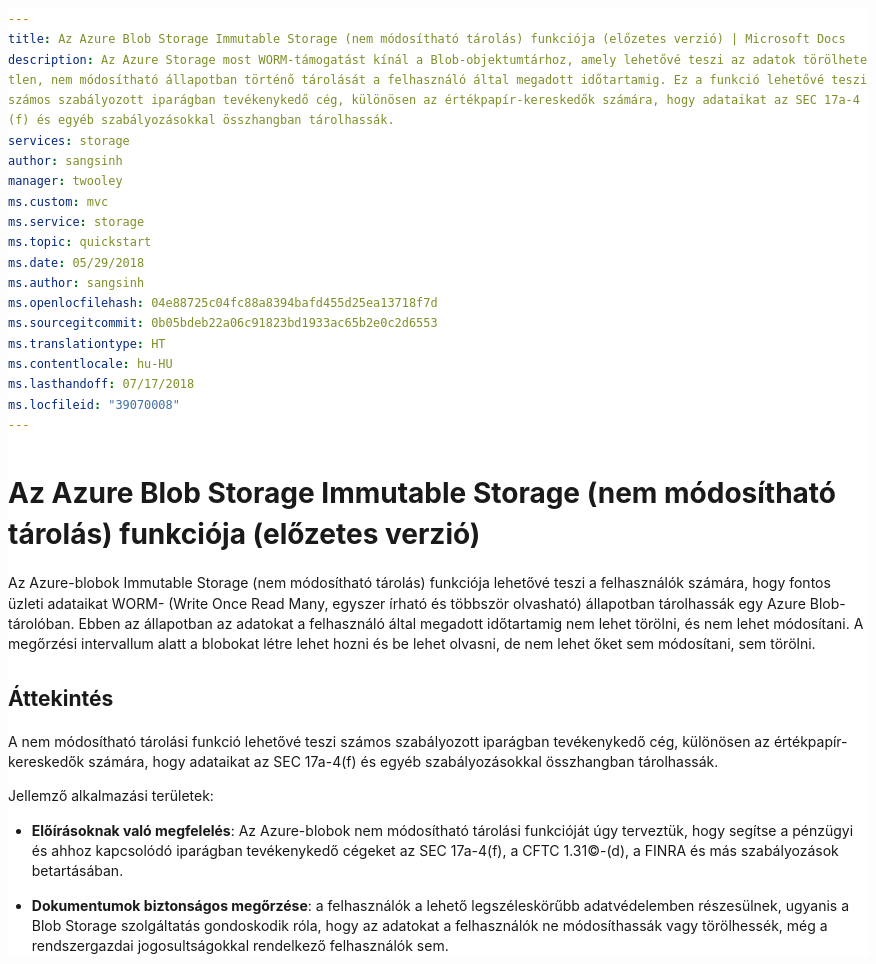 ```yaml
---
title: Az Azure Blob Storage Immutable Storage (nem módosítható tárolás) funkciója (előzetes verzió) | Microsoft Docs
description: Az Azure Storage most WORM-támogatást kínál a Blob-objektumtárhoz, amely lehetővé teszi az adatok törölhetetlen, nem módosítható állapotban történő tárolását a felhasználó által megadott időtartamig. Ez a funkció lehetővé teszi számos szabályozott iparágban tevékenykedő cég, különösen az értékpapír-kereskedők számára, hogy adataikat az SEC 17a-4(f) és egyéb szabályozásokkal összhangban tárolhassák.
services: storage
author: sangsinh
manager: twooley
ms.custom: mvc
ms.service: storage
ms.topic: quickstart
ms.date: 05/29/2018
ms.author: sangsinh
ms.openlocfilehash: 04e88725c04fc88a8394bafd455d25ea13718f7d
ms.sourcegitcommit: 0b05bdeb22a06c91823bd1933ac65b2e0c2d6553
ms.translationtype: HT
ms.contentlocale: hu-HU
ms.lasthandoff: 07/17/2018
ms.locfileid: "39070008"
---
```

# <a name="immutable-storage-feature-of-azure-blob-storage-preview"></a>Az Azure Blob Storage Immutable Storage (nem módosítható tárolás) funkciója (előzetes verzió)

Az Azure-blobok Immutable Storage (nem módosítható tárolás) funkciója lehetővé teszi a felhasználók számára, hogy fontos üzleti adataikat WORM- (Write Once Read Many, egyszer írható és többször olvasható) állapotban tárolhassák egy Azure Blob-tárolóban. Ebben az állapotban az adatokat a felhasználó által megadott időtartamig nem lehet törölni, és nem lehet módosítani. A megőrzési intervallum alatt a blobokat létre lehet hozni és be lehet olvasni, de nem lehet őket sem módosítani, sem törölni.

## <a name="overview"></a>Áttekintés

A nem módosítható tárolási funkció lehetővé teszi számos szabályozott iparágban tevékenykedő cég, különösen az értékpapír-kereskedők számára, hogy adataikat az SEC 17a-4(f) és egyéb szabályozásokkal összhangban tárolhassák.

Jellemző alkalmazási területek:

- **Előírásoknak való megfelelés**: Az Azure-blobok nem módosítható tárolási funkcióját úgy terveztük, hogy segítse a pénzügyi és ahhoz kapcsolódó iparágban tevékenykedő cégeket az SEC 17a-4(f), a CFTC 1.31©-(d), a FINRA és más szabályozások betartásában.

- **Dokumentumok biztonságos megőrzése**: a felhasználók a lehető legszéleskörűbb adatvédelemben részesülnek, ugyanis a Blob Storage szolgáltatás gondoskodik róla, hogy az adatokat a felhasználók ne módosíthassák vagy törölhessék, még a rendszergazdai jogosultságokkal rendelkező felhasználók sem.
